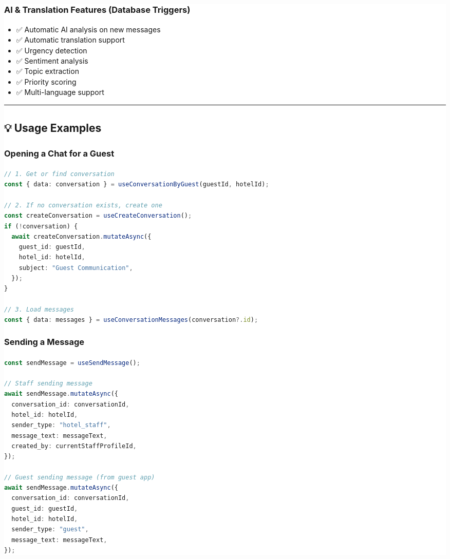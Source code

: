 ### AI & Translation Features (Database Triggers)

- ✅ Automatic AI analysis on new messages
- ✅ Automatic translation support
- ✅ Urgency detection
- ✅ Sentiment analysis
- ✅ Topic extraction
- ✅ Priority scoring
- ✅ Multi-language support

---

## 💡 Usage Examples

### Opening a Chat for a Guest

```typescript
// 1. Get or find conversation
const { data: conversation } = useConversationByGuest(guestId, hotelId);

// 2. If no conversation exists, create one
const createConversation = useCreateConversation();
if (!conversation) {
  await createConversation.mutateAsync({
    guest_id: guestId,
    hotel_id: hotelId,
    subject: "Guest Communication",
  });
}

// 3. Load messages
const { data: messages } = useConversationMessages(conversation?.id);
```

### Sending a Message

```typescript
const sendMessage = useSendMessage();

// Staff sending message
await sendMessage.mutateAsync({
  conversation_id: conversationId,
  hotel_id: hotelId,
  sender_type: "hotel_staff",
  message_text: messageText,
  created_by: currentStaffProfileId,
});

// Guest sending message (from guest app)
await sendMessage.mutateAsync({
  conversation_id: conversationId,
  guest_id: guestId,
  hotel_id: hotelId,
  sender_type: "guest",
  message_text: messageText,
});
```
